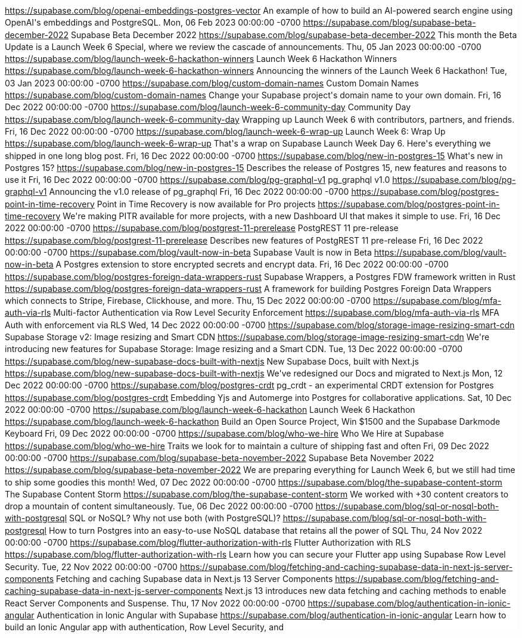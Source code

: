 https://supabase.com/blog/openai-embeddings-postgres-vector An example of how to build an AI-powered search engine using OpenAI's embeddings and PostgreSQL. Mon, 06 Feb 2023 00:00:00 -0700 https://supabase.com/blog/supabase-beta-december-2022 Supabase Beta December 2022 https://supabase.com/blog/supabase-beta-december-2022 This month the Beta Update is a Launch Week 6 Special, where we review the cascade of announcements. Thu, 05 Jan 2023 00:00:00 -0700 https://supabase.com/blog/launch-week-6-hackathon-winners Launch Week 6 Hackathon Winners https://supabase.com/blog/launch-week-6-hackathon-winners Announcing the winners of the Launch Week 6 Hackathon! Tue, 03 Jan 2023 00:00:00 -0700 https://supabase.com/blog/custom-domain-names Custom Domain Names https://supabase.com/blog/custom-domain-names Change your Supabase project's domain name to your own domain. Fri, 16 Dec 2022 00:00:00 -0700 https://supabase.com/blog/launch-week-6-community-day Community Day https://supabase.com/blog/launch-week-6-community-day Wrapping up Launch Week 6 with contributors, partners, and friends. Fri, 16 Dec 2022 00:00:00 -0700 https://supabase.com/blog/launch-week-6-wrap-up Launch Week 6: Wrap Up https://supabase.com/blog/launch-week-6-wrap-up That's a wrap on Supabase Launch Week Day 6. Here's everything we shipped in one long blog post. Fri, 16 Dec 2022 00:00:00 -0700 https://supabase.com/blog/new-in-postgres-15 What's new in Postgres 15? https://supabase.com/blog/new-in-postgres-15 Describes the release of Postgres 15, new features and reasons to use it Fri, 16 Dec 2022 00:00:00 -0700 https://supabase.com/blog/pg-graphql-v1 pg_graphql v1.0 https://supabase.com/blog/pg-graphql-v1 Announcing the v1.0 release of pg_graphql Fri, 16 Dec 2022 00:00:00 -0700 https://supabase.com/blog/postgres-point-in-time-recovery Point in Time Recovery is now available for Pro projects https://supabase.com/blog/postgres-point-in-time-recovery We're making PITR available for more projects, with a new Dashboard UI that makes it simple to use. Fri, 16 Dec 2022 00:00:00 -0700 https://supabase.com/blog/postgrest-11-prerelease PostgREST 11 pre-release https://supabase.com/blog/postgrest-11-prerelease Describes new features of PostgREST 11 pre-release Fri, 16 Dec 2022 00:00:00 -0700 https://supabase.com/blog/vault-now-in-beta Supabase Vault is now in Beta https://supabase.com/blog/vault-now-in-beta A Postgres extension to store encrypted secrets and encrypt data. Fri, 16 Dec 2022 00:00:00 -0700 https://supabase.com/blog/postgres-foreign-data-wrappers-rust Supabase Wrappers, a Postgres FDW framework written in Rust https://supabase.com/blog/postgres-foreign-data-wrappers-rust A framework for building Postgres Foreign Data Wrappers which connects to Stripe, Firebase, Clickhouse, and more. Thu, 15 Dec 2022 00:00:00 -0700 https://supabase.com/blog/mfa-auth-via-rls Multi-factor Authentication via Row Level Security Enforcement https://supabase.com/blog/mfa-auth-via-rls MFA Auth with enforcement via RLS Wed, 14 Dec 2022 00:00:00 -0700 https://supabase.com/blog/storage-image-resizing-smart-cdn Supabase Storage v2: Image resizing and Smart CDN https://supabase.com/blog/storage-image-resizing-smart-cdn We're introducing new features for Supabase Storage: Image resizing and a Smart CDN. Tue, 13 Dec 2022 00:00:00 -0700 https://supabase.com/blog/new-supabase-docs-built-with-nextjs New Supabase Docs, built with Next.js https://supabase.com/blog/new-supabase-docs-built-with-nextjs We've redesigned our Docs and migrated to Next.js Mon, 12 Dec 2022 00:00:00 -0700 https://supabase.com/blog/postgres-crdt pg_crdt - an experimental CRDT extension for Postgres https://supabase.com/blog/postgres-crdt Embedding Yjs and Automerge into Postgres for collaborative applications. Sat, 10 Dec 2022 00:00:00 -0700 https://supabase.com/blog/launch-week-6-hackathon Launch Week 6 Hackathon https://supabase.com/blog/launch-week-6-hackathon Build an Open Source Project, Win $1500 and the Supabase Darkmode Keyboard Fri, 09 Dec 2022 00:00:00 -0700 https://supabase.com/blog/who-we-hire Who We Hire at Supabase https://supabase.com/blog/who-we-hire Traits we look for to maintain a culture of shipping fast and often Fri, 09 Dec 2022 00:00:00 -0700 https://supabase.com/blog/supabase-beta-november-2022 Supabase Beta November 2022 https://supabase.com/blog/supabase-beta-november-2022 We are preparing everything for Launch Week 6, but we still had time to ship some goodies this month! Wed, 07 Dec 2022 00:00:00 -0700 https://supabase.com/blog/the-supabase-content-storm The Supabase Content Storm https://supabase.com/blog/the-supabase-content-storm We worked with +30 content creators to drop a mountain of content simultaneously. Tue, 06 Dec 2022 00:00:00 -0700 https://supabase.com/blog/sql-or-nosql-both-with-postgresql SQL or NoSQL? Why not use both (with PostgreSQL)? https://supabase.com/blog/sql-or-nosql-both-with-postgresql How to turn Postgres into an easy-to-use NoSQL database that retains all the power of SQL Thu, 24 Nov 2022 00:00:00 -0700 https://supabase.com/blog/flutter-authorization-with-rls Flutter Authorization with RLS https://supabase.com/blog/flutter-authorization-with-rls Learn how you can secure your Flutter app using Supabase Row Level Security. Tue, 22 Nov 2022 00:00:00 -0700 https://supabase.com/blog/fetching-and-caching-supabase-data-in-next-js-server-components Fetching and caching Supabase data in Next.js 13 Server Components https://supabase.com/blog/fetching-and-caching-supabase-data-in-next-js-server-components Next.js 13 introduces new data fetching and caching methods to enable React Server Components and Suspense. Thu, 17 Nov 2022 00:00:00 -0700 https://supabase.com/blog/authentication-in-ionic-angular Authentication in Ionic Angular with Supabase https://supabase.com/blog/authentication-in-ionic-angular Learn how to build an Ionic Angular app with authentication, Row Level Security, and
